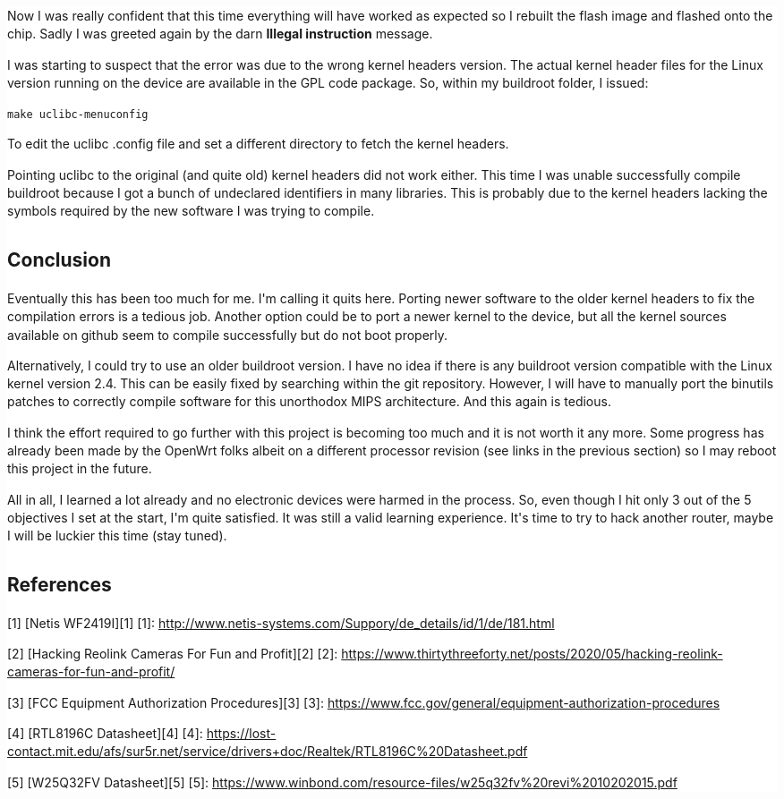 Now I was really confident that this time everything will have worked as 
expected so I rebuilt the flash image and flashed onto the chip. Sadly I was
greeted again by the darn __Illegal instruction__ message.

I was starting to suspect that the error was due to the wrong kernel headers 
version. The actual kernel header files for the Linux version running on the
device are available in the GPL code package. So, within my buildroot folder, I
issued:

	make uclibc-menuconfig

To edit the uclibc .config file and set a different directory to fetch the
kernel headers.

Pointing uclibc to the original (and quite old) kernel headers did not work
either. This time I was unable successfully compile buildroot because I got a
bunch of undeclared identifiers in many libraries. This is probably due to the
kernel headers lacking the symbols required by the new software I was trying to
compile.

## Conclusion

Eventually this has been too much for me. I'm calling it quits here. Porting
newer software to the older kernel headers to fix the compilation errors is a 
tedious job. Another option could be to port a newer kernel to the device, but
all the kernel sources available on github seem to compile successfully but do
not boot properly.

Alternatively, I could try to use an older buildroot version. I have no idea if
there is any buildroot version compatible with the Linux kernel version 2.4.
This can be easily fixed by searching within the git repository. However, I will
have to manually port the binutils patches to correctly compile software for
this unorthodox MIPS architecture. And this again is tedious.

I think the effort required to go further with this project is becoming too much
and it is not worth it any more. Some progress has already been made by the
OpenWrt folks albeit on a different processor revision (see links in the
previous section) so I may reboot this project in the future.

All in all, I learned a lot already and no electronic devices were harmed in the
process. So, even though I hit only 3 out of the 5 objectives I set at the
start, I'm quite satisfied. It was still a valid learning experience. It's time
to try to hack another router, maybe I will be luckier this time (stay tuned).

## References

\[1\] [Netis WF2419I][1]
[1]: http://www.netis-systems.com/Suppory/de_details/id/1/de/181.html

\[2\] [Hacking Reolink Cameras For Fun and Profit][2]
[2]: https://www.thirtythreeforty.net/posts/2020/05/hacking-reolink-cameras-for-fun-and-profit/

\[3\] [FCC Equipment Authorization Procedures][3]
[3]: https://www.fcc.gov/general/equipment-authorization-procedures 

\[4\] [RTL8196C Datasheet][4]
[4]: https://lost-contact.mit.edu/afs/sur5r.net/service/drivers+doc/Realtek/RTL8196C%20Datasheet.pdf

\[5\] [W25Q32FV Datasheet][5]
[5]: https://www.winbond.com/resource-files/w25q32fv%20revi%2010202015.pdf


[6]: http://dangerousprototypes.com/docs/Bus_Pirate
[7]: https://www.flashrom.org/Bus_Pirate
[8]: https://www.flashrom.org/ISP
[9]: https://github.com/devttys0/sasquatch
[10]: https://en.wikipedia.org/wiki/SquashFS
[11]: https://en.wikipedia.org/wiki/Device_file
[12]: https://squashfs-lzma.org/
[13]: http://www.netis-systems.com/Suppory/gpl.html
[14]: https://github.com/electricant/netis-wf2419-router-hacking/blob/master/firmware.extracted_new/mkimg.sh
[15]: https://en.wikipedia.org/wiki/Buildroot
[16]: https://www.linux-mips.org/wiki/Lexra